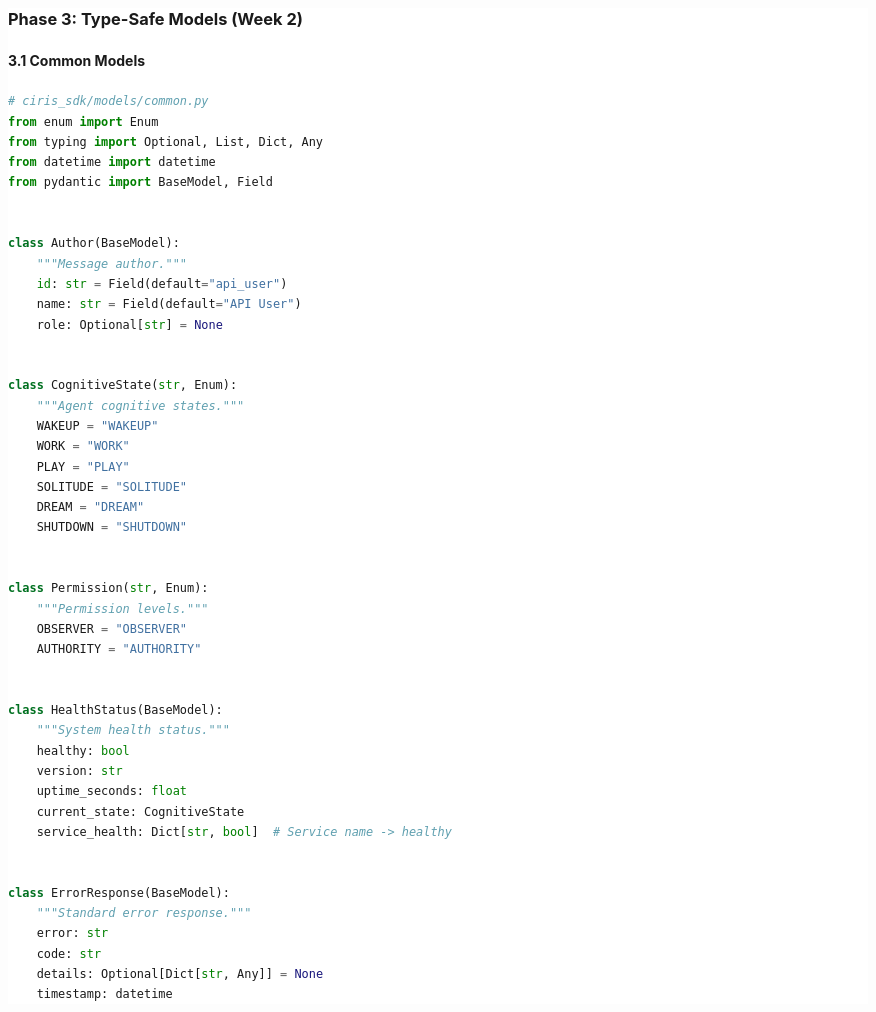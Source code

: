 ### Phase 3: Type-Safe Models (Week 2)

#### 3.1 Common Models
```python
# ciris_sdk/models/common.py
from enum import Enum
from typing import Optional, List, Dict, Any
from datetime import datetime
from pydantic import BaseModel, Field


class Author(BaseModel):
    """Message author."""
    id: str = Field(default="api_user")
    name: str = Field(default="API User")
    role: Optional[str] = None


class CognitiveState(str, Enum):
    """Agent cognitive states."""
    WAKEUP = "WAKEUP"
    WORK = "WORK" 
    PLAY = "PLAY"
    SOLITUDE = "SOLITUDE"
    DREAM = "DREAM"
    SHUTDOWN = "SHUTDOWN"


class Permission(str, Enum):
    """Permission levels."""
    OBSERVER = "OBSERVER"
    AUTHORITY = "AUTHORITY"


class HealthStatus(BaseModel):
    """System health status."""
    healthy: bool
    version: str
    uptime_seconds: float
    current_state: CognitiveState
    service_health: Dict[str, bool]  # Service name -> healthy


class ErrorResponse(BaseModel):
    """Standard error response."""
    error: str
    code: str
    details: Optional[Dict[str, Any]] = None
    timestamp: datetime
```
